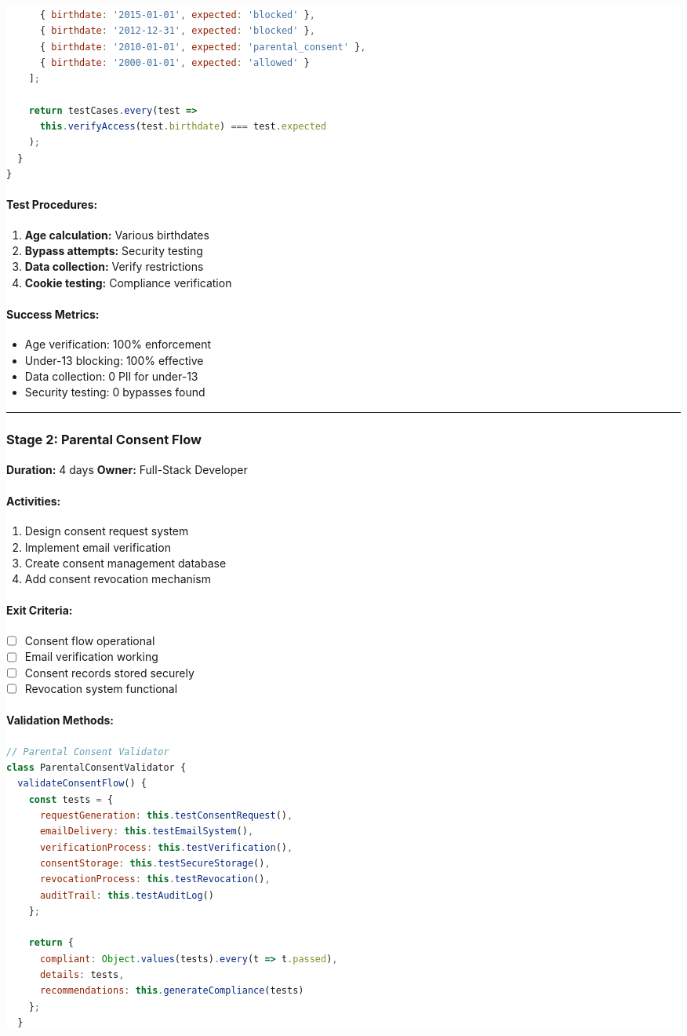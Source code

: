 ```javascript
      { birthdate: '2015-01-01', expected: 'blocked' },
      { birthdate: '2012-12-31', expected: 'blocked' },
      { birthdate: '2010-01-01', expected: 'parental_consent' },
      { birthdate: '2000-01-01', expected: 'allowed' }
    ];
    
    return testCases.every(test => 
      this.verifyAccess(test.birthdate) === test.expected
    );
  }
}
```

#### Test Procedures:
1. **Age calculation:** Various birthdates
2. **Bypass attempts:** Security testing
3. **Data collection:** Verify restrictions
4. **Cookie testing:** Compliance verification

#### Success Metrics:
- Age verification: 100% enforcement
- Under-13 blocking: 100% effective
- Data collection: 0 PII for under-13
- Security testing: 0 bypasses found

---

### Stage 2: Parental Consent Flow
**Duration:** 4 days
**Owner:** Full-Stack Developer

#### Activities:
1. Design consent request system
2. Implement email verification
3. Create consent management database
4. Add consent revocation mechanism

#### Exit Criteria:
- [ ] Consent flow operational
- [ ] Email verification working
- [ ] Consent records stored securely
- [ ] Revocation system functional

#### Validation Methods:
```javascript
// Parental Consent Validator
class ParentalConsentValidator {
  validateConsentFlow() {
    const tests = {
      requestGeneration: this.testConsentRequest(),
      emailDelivery: this.testEmailSystem(),
      verificationProcess: this.testVerification(),
      consentStorage: this.testSecureStorage(),
      revocationProcess: this.testRevocation(),
      auditTrail: this.testAuditLog()
    };
    
    return {
      compliant: Object.values(tests).every(t => t.passed),
      details: tests,
      recommendations: this.generateCompliance(tests)
    };
  }
```